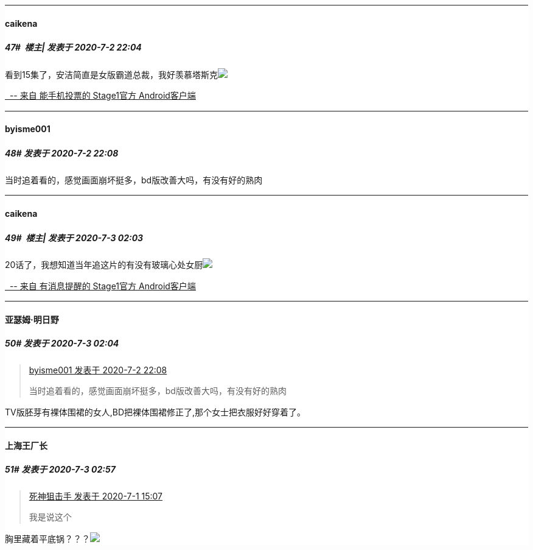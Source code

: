 
-----

####  caikena  
##### 47#         楼主| 发表于 2020-7-2 22:04


看到15集了，安洁简直是女版霸道总裁，我好羡慕塔斯克<img src="https://static.saraba1st.com/image/smiley/face2017/073.png" referrerpolicy="no-referrer">

[  -- 来自 能手机投票的 Stage1官方 Android客户端](https://www.coolapk.com/apk/140634)


-----

####  byisme001  
##### 48#       发表于 2020-7-2 22:08


当时追着看的，感觉画面崩坏挺多，bd版改善大吗，有没有好的熟肉


-----

####  caikena  
##### 49#         楼主| 发表于 2020-7-3 02:03


20话了，我想知道当年追这片的有没有玻璃心处女厨<img src="https://static.saraba1st.com/image/smiley/face2017/067.png" referrerpolicy="no-referrer">

[  -- 来自 有消息提醒的 Stage1官方 Android客户端](https://www.coolapk.com/apk/140634)


-----

####  亚瑟姆·明日野  
##### 50#       发表于 2020-7-3 02:04


<blockquote><a href="httphttps://bbs.saraba1st.com/2b/forum.php?mod=redirect&amp;goto=findpost&amp;pid=48041765&amp;ptid=1945123" target="_blank">byisme001 发表于 2020-7-2 22:08</a>

当时追着看的，感觉画面崩坏挺多，bd版改善大吗，有没有好的熟肉</blockquote>
TV版胚芽有裸体围裙的女人,BD把裸体围裙修正了,那个女士把衣服好好穿着了。


-----

####  上海王厂长  
##### 51#       发表于 2020-7-3 02:57


<blockquote><a href="httphttps://bbs.saraba1st.com/2b/forum.php?mod=redirect&amp;goto=findpost&amp;pid=48023861&amp;ptid=1945123" target="_blank">死神狙击手 发表于 2020-7-1 15:07</a>

我是说这个</blockquote>
胸里藏着平底锅？？？<img src="https://static.saraba1st.com/image/smiley/face2017/106.png" referrerpolicy="no-referrer">

